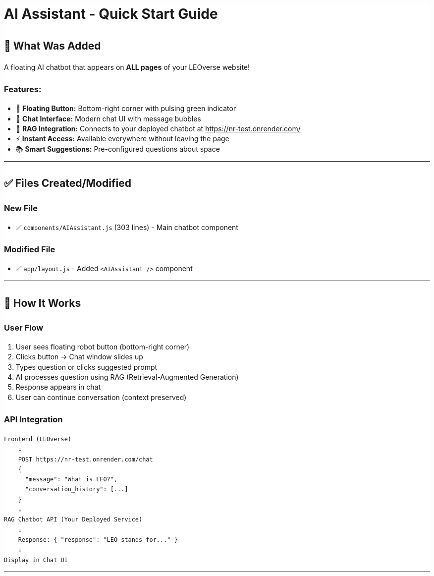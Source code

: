 # AI Assistant - Quick Start Guide

## 🚀 What Was Added

A floating AI chatbot that appears on **ALL pages** of your LEOverse website!

### Features:
- 🤖 **Floating Button:** Bottom-right corner with pulsing green indicator
- 💬 **Chat Interface:** Modern chat UI with message bubbles
- 🧠 **RAG Integration:** Connects to your deployed chatbot at https://nr-test.onrender.com/
- ⚡ **Instant Access:** Available everywhere without leaving the page
- 📚 **Smart Suggestions:** Pre-configured questions about space

---

## ✅ Files Created/Modified

### New File
- ✅ `components/AIAssistant.js` (303 lines) - Main chatbot component

### Modified File
- ✅ `app/layout.js` - Added `<AIAssistant />` component

---

## 🎯 How It Works

### User Flow
1. User sees floating robot button (bottom-right corner)
2. Clicks button → Chat window slides up
3. Types question or clicks suggested prompt
4. AI processes question using RAG (Retrieval-Augmented Generation)
5. Response appears in chat
6. User can continue conversation (context preserved)

### API Integration
```
Frontend (LEOverse) 
    ↓
    POST https://nr-test.onrender.com/chat
    {
      "message": "What is LEO?",
      "conversation_history": [...]
    }
    ↓
RAG Chatbot API (Your Deployed Service)
    ↓
    Response: { "response": "LEO stands for..." }
    ↓
Display in Chat UI
```

---